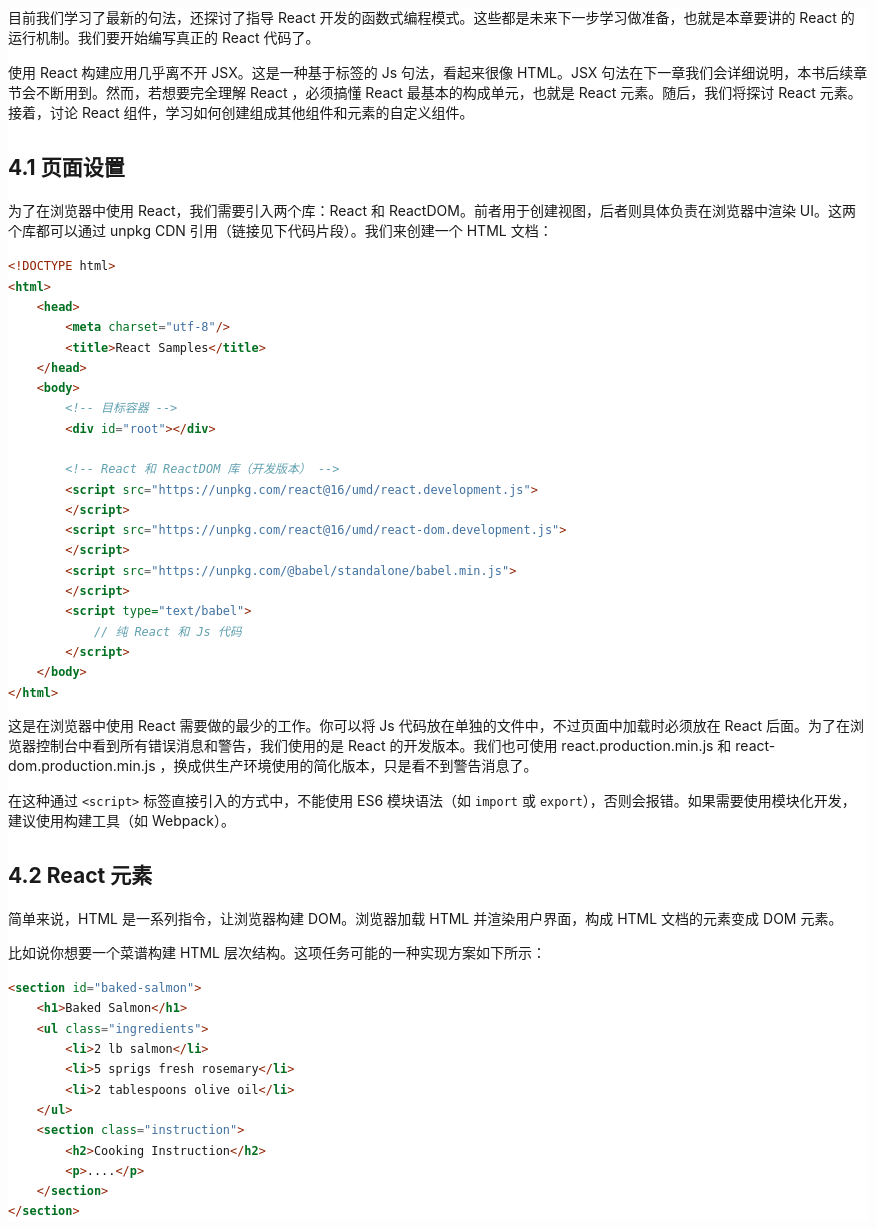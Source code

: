 目前我们学习了最新的句法，还探讨了指导 React 开发的函数式编程模式。这些都是未来下一步学习做准备，也就是本章要讲的 React 的运行机制。我们要开始编写真正的 React 代码了。

使用 React 构建应用几乎离不开 JSX。这是一种基于标签的 Js 句法，看起来很像 HTML。JSX 句法在下一章我们会详细说明，本书后续章节会不断用到。然而，若想要完全理解 React ，必须搞懂 React 最基本的构成单元，也就是 React 元素。随后，我们将探讨 React 元素。接着，讨论 React 组件，学习如何创建组成其他组件和元素的自定义组件。

## 4.1 页面设置

为了在浏览器中使用 React，我们需要引入两个库：React 和 ReactDOM。前者用于创建视图，后者则具体负责在浏览器中渲染 UI。这两个库都可以通过 unpkg CDN 引用（链接见下代码片段）。我们来创建一个 HTML 文档：

```html
<!DOCTYPE html>
<html>
    <head>
        <meta charset="utf-8"/>
        <title>React Samples</title>
    </head>
    <body>
        <!-- 目标容器 -->
        <div id="root"></div>

        <!-- React 和 ReactDOM 库（开发版本） -->
        <script src="https://unpkg.com/react@16/umd/react.development.js">
        </script>
        <script src="https://unpkg.com/react@16/umd/react-dom.development.js">
        </script>
        <script src="https://unpkg.com/@babel/standalone/babel.min.js">
        </script>
        <script type="text/babel">
            // 纯 React 和 Js 代码
        </script>
    </body>
</html>
```

这是在浏览器中使用 React 需要做的最少的工作。你可以将 Js 代码放在单独的文件中，不过页面中加载时必须放在 React 后面。为了在浏览器控制台中看到所有错误消息和警告，我们使用的是 React 的开发版本。我们也可使用 react.production.min.js 和 react-dom.production.min.js ，换成供生产环境使用的简化版本，只是看不到警告消息了。

在这种通过 `<script>` 标签直接引入的方式中，不能使用 ES6 模块语法（如 `import` 或 `export`），否则会报错。如果需要使用模块化开发，建议使用构建工具（如 Webpack）。

## 4.2 React 元素

简单来说，HTML 是一系列指令，让浏览器构建 DOM。浏览器加载 HTML 并渲染用户界面，构成 HTML 文档的元素变成 DOM 元素。

比如说你想要一个菜谱构建 HTML 层次结构。这项任务可能的一种实现方案如下所示：

```html
<section id="baked-salmon">
    <h1>Baked Salmon</h1>
    <ul class="ingredients">
        <li>2 lb salmon</li>
        <li>5 sprigs fresh rosemary</li>
        <li>2 tablespoons olive oil</li>
    </ul>
    <section class="instruction">
        <h2>Cooking Instruction</h2>
        <p>....</p>
    </section>
</section>
```
